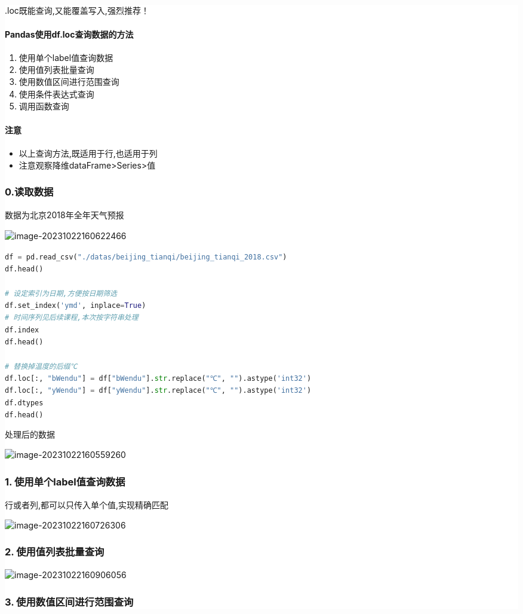 .loc既能查询,又能覆盖写入,强烈推荐！

#### Pandas使用df.loc查询数据的方法

1. 使用单个label值查询数据
2. 使用值列表批量查询
3. 使用数值区间进行范围查询
4. 使用条件表达式查询
5. 调用函数查询

#### 注意

* 以上查询方法,既适用于行,也适用于列
* 注意观察降维dataFrame>Series>值

### 0.读取数据

数据为北京2018年全年天气预报 

![image-20231022160622466](https://gitee.com/fingerheart521/typora-image/raw/master/image/202310222009501.png)

```python
df = pd.read_csv("./datas/beijing_tianqi/beijing_tianqi_2018.csv")
df.head()

# 设定索引为日期,方便按日期筛选
df.set_index('ymd', inplace=True)
# 时间序列见后续课程,本次按字符串处理
df.index
df.head()

# 替换掉温度的后缀℃
df.loc[:, "bWendu"] = df["bWendu"].str.replace("℃", "").astype('int32')
df.loc[:, "yWendu"] = df["yWendu"].str.replace("℃", "").astype('int32')
df.dtypes
df.head()
```

处理后的数据

![image-20231022160559260](https://gitee.com/fingerheart521/typora-image/raw/master/image/202310222052288.png)

### 1. 使用单个label值查询数据

行或者列,都可以只传入单个值,实现精确匹配

![image-20231022160726306](https://gitee.com/fingerheart521/typora-image/raw/master/image/202310222009338.png)

### 2. 使用值列表批量查询

![image-20231022160906056](https://gitee.com/fingerheart521/typora-image/raw/master/image/202310222009346.png)

### 3. 使用数值区间进行范围查询
